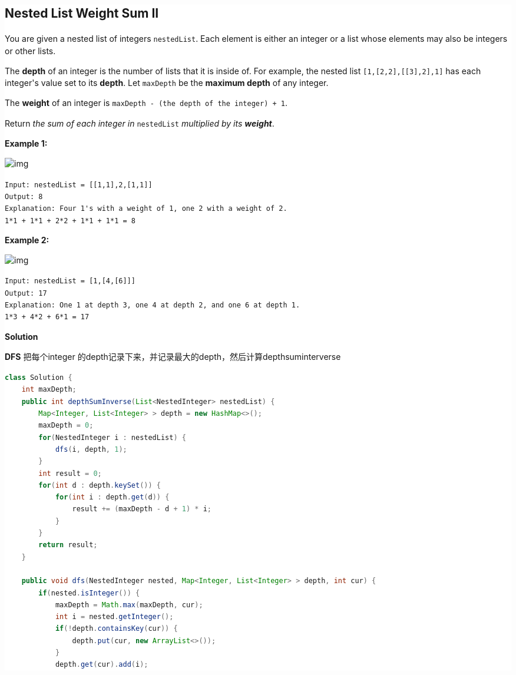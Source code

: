 

## Nested List Weight Sum II

You are given a nested list of integers `nestedList`. Each element is either an integer or a list whose elements may also be integers or other lists.

The **depth** of an integer is the number of lists that it is inside of. For example, the nested list `[1,[2,2],[[3],2],1]` has each integer's value set to its **depth**. Let `maxDepth` be the **maximum depth** of any integer.

The **weight** of an integer is `maxDepth - (the depth of the integer) + 1`.

Return *the sum of each integer in* `nestedList` *multiplied by its **weight***.

 

**Example 1:**

![img](https://assets.leetcode.com/uploads/2021/03/27/nestedlistweightsumiiex1.png)

```
Input: nestedList = [[1,1],2,[1,1]]
Output: 8
Explanation: Four 1's with a weight of 1, one 2 with a weight of 2.
1*1 + 1*1 + 2*2 + 1*1 + 1*1 = 8
```

**Example 2:**

![img](https://assets.leetcode.com/uploads/2021/03/27/nestedlistweightsumiiex2.png)

```
Input: nestedList = [1,[4,[6]]]
Output: 17
Explanation: One 1 at depth 3, one 4 at depth 2, and one 6 at depth 1.
1*3 + 4*2 + 6*1 = 17
```



**Solution**

**DFS** 把每个integer 的depth记录下来，并记录最大的depth，然后计算depthsuminterverse

```java
class Solution {
    int maxDepth;
    public int depthSumInverse(List<NestedInteger> nestedList) {
        Map<Integer, List<Integer> > depth = new HashMap<>();
        maxDepth = 0;
        for(NestedInteger i : nestedList) {
            dfs(i, depth, 1);
        }
        int result = 0;
        for(int d : depth.keySet()) {
            for(int i : depth.get(d)) {
                result += (maxDepth - d + 1) * i;
            }
        }
        return result;
    }
    
    public void dfs(NestedInteger nested, Map<Integer, List<Integer> > depth, int cur) {
        if(nested.isInteger()) {
            maxDepth = Math.max(maxDepth, cur);
            int i = nested.getInteger();
            if(!depth.containsKey(cur)) {
                depth.put(cur, new ArrayList<>());
            }
            depth.get(cur).add(i);
```